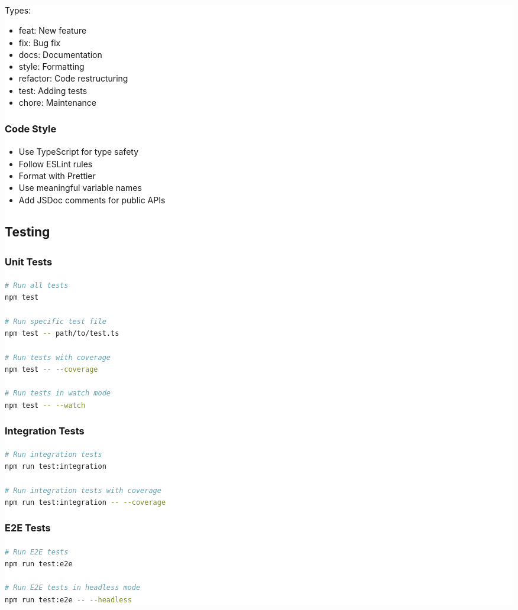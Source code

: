 Types:
- feat: New feature
- fix: Bug fix
- docs: Documentation
- style: Formatting
- refactor: Code restructuring
- test: Adding tests
- chore: Maintenance

### Code Style
- Use TypeScript for type safety
- Follow ESLint rules
- Format with Prettier
- Use meaningful variable names
- Add JSDoc comments for public APIs

## Testing

### Unit Tests
```bash
# Run all tests
npm test

# Run specific test file
npm test -- path/to/test.ts

# Run tests with coverage
npm test -- --coverage

# Run tests in watch mode
npm test -- --watch
```

### Integration Tests
```bash
# Run integration tests
npm run test:integration

# Run integration tests with coverage
npm run test:integration -- --coverage
```

### E2E Tests
```bash
# Run E2E tests
npm run test:e2e

# Run E2E tests in headless mode
npm run test:e2e -- --headless
```
